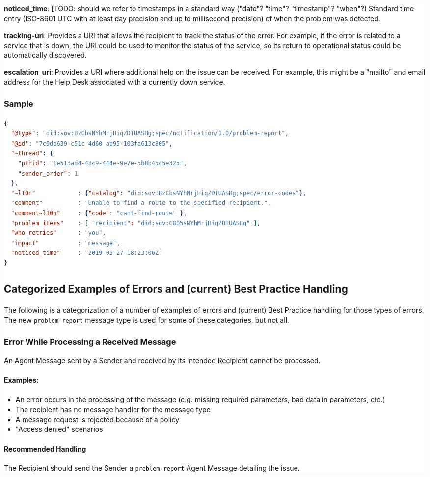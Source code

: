 **noticed_time**: [TODO: should we refer to timestamps in a standard way ("date"? "time"? "timestamp"? "when"?) Standard time entry (ISO-8601 UTC with at least day precision and up to millisecond precision) of when the problem was detected.

**tracking-uri**: Provides a URI that allows the recipient to track the status of the error. For example, if the error is related to a service that is down, the URI could be used to monitor the status of the service, so its return to operational status could be automatically discovered.

**escalation_uri**: Provides a URI where additional help on the issue can be received. For example, this might be a "mailto" and email address for the Help Desk associated with a currently down service.

### Sample

```JSON
{
  "@type": "did:sov:BzCbsNYhMrjHiqZDTUASHg;spec/notification/1.0/problem-report",
  "@id": "7c9de639-c51c-4d60-ab95-103fa613c805",
  "~thread": {
    "pthid": "1e513ad4-48c9-444e-9e7e-5b8b45c5e325",
    "sender_order": 1
  },
  "~l10n"            : {"catalog": "did:sov:BzCbsNYhMrjHiqZDTUASHg;spec/error-codes"},
  "comment"          : "Unable to find a route to the specified recipient.",
  "comment~l10n"     : {"code": "cant-find-route" },
  "problem_items"    : [ "recipient": "did:sov:C805sNYhMrjHiqZDTUASHg" ],
  "who_retries"      : "you",
  "impact"           : "message",
  "noticed_time"     : "2019-05-27 18:23:06Z"
}
```

## Categorized Examples of Errors and (current) Best Practice Handling

The following is a categorization of a number of examples of errors and (current) Best Practice handling for those types of errors. The new `problem-report` message type is used for some of these categories, but not all.

### Error While Processing a Received Message

An Agent Message sent by a Sender and received by its intended Recipient cannot be processed.

#### Examples:

- An error occurs in the processing of the message (e.g. missing required parameters, bad data in parameters, etc.)
- The recipient has no message handler for the message type
- A message request is rejected because of a policy
- "Access denied" scenarios

#### Recommended Handling

The Recipient should send the Sender a `problem-report` Agent Message detailing the issue.


[summary]: #summary
[motivation]: #motivation
[tutorial]: #tutorial
[reference]: #reference
[drawbacks]: #drawbacks
[alternatives]: #alternatives
[prior-art]: #prior-art
[unresolved]: #unresolved-questions